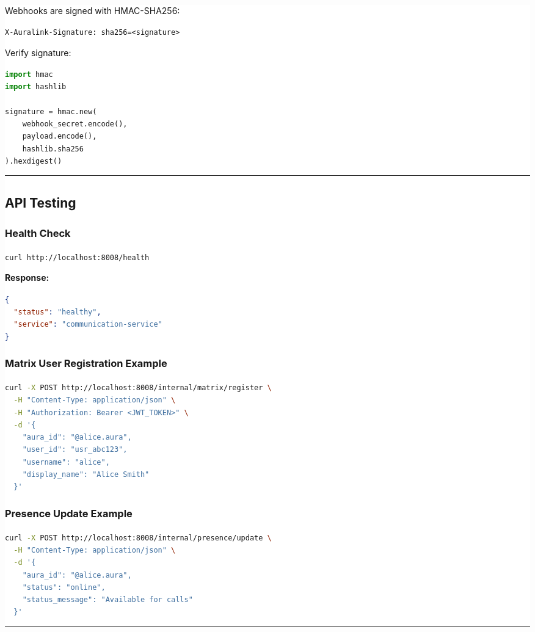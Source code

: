 Webhooks are signed with HMAC-SHA256:

```
X-Auralink-Signature: sha256=<signature>
```

Verify signature:
```python
import hmac
import hashlib

signature = hmac.new(
    webhook_secret.encode(),
    payload.encode(),
    hashlib.sha256
).hexdigest()
```

---

## API Testing

### Health Check

```bash
curl http://localhost:8008/health
```

**Response:**
```json
{
  "status": "healthy",
  "service": "communication-service"
}
```

### Matrix User Registration Example

```bash
curl -X POST http://localhost:8008/internal/matrix/register \
  -H "Content-Type: application/json" \
  -H "Authorization: Bearer <JWT_TOKEN>" \
  -d '{
    "aura_id": "@alice.aura",
    "user_id": "usr_abc123",
    "username": "alice",
    "display_name": "Alice Smith"
  }'
```

### Presence Update Example

```bash
curl -X POST http://localhost:8008/internal/presence/update \
  -H "Content-Type: application/json" \
  -d '{
    "aura_id": "@alice.aura",
    "status": "online",
    "status_message": "Available for calls"
  }'
```

---
